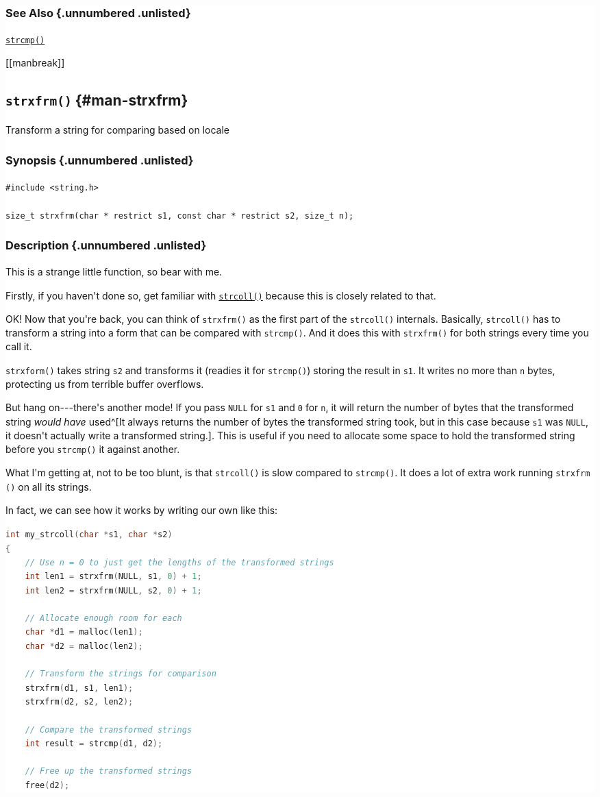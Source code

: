 ### See Also {.unnumbered .unlisted}

[`strcmp()`](#man-strcmp)

[[manbreak]]
## `strxfrm()` {#man-strxfrm}

Transform a string for comparing based on locale

### Synopsis {.unnumbered .unlisted}

``` {.c}
#include <string.h>

size_t strxfrm(char * restrict s1, const char * restrict s2, size_t n);
```

### Description {.unnumbered .unlisted}

This is a strange little function, so bear with me.

Firstly, if you haven't done so, get familiar with
[`strcoll()`](#man-strcoll) because this is closely related to that.

OK! Now that you're back, you can think of `strxfrm()` as the first part
of the `strcoll()` internals. Basically, `strcoll()` has to transform a
string into a form that can be compared with `strcmp()`. And it does
this with `strxfrm()` for both strings every time you call it.

`strxform()` takes string `s2` and transforms it (readies it for
`strcmp()`) storing the result in `s1`. It writes no more than `n`
bytes, protecting us from terrible buffer overflows.

But hang on---there's another mode! If you pass `NULL` for `s1` and `0`
for `n`, it will return the number of bytes that the transformed string
_would have_ used^[It always returns the number of bytes the transformed
string took, but in this case because `s1` was `NULL`, it doesn't
actually write a transformed string.]. This is useful if you need to
allocate some space to hold the transformed string before you `strcmp()`
it against another.

What I'm getting at, not to be too blunt, is that `strcoll()` is
slow compared to `strcmp()`. It does a lot of extra work running
`strxfrm()` on all its strings.

In fact, we can see how it works by writing our own like this:

``` {.c .numberLines}
int my_strcoll(char *s1, char *s2)
{
    // Use n = 0 to just get the lengths of the transformed strings
    int len1 = strxfrm(NULL, s1, 0) + 1;
    int len2 = strxfrm(NULL, s2, 0) + 1;

    // Allocate enough room for each
    char *d1 = malloc(len1);
    char *d2 = malloc(len2);

    // Transform the strings for comparison
    strxfrm(d1, s1, len1);
    strxfrm(d2, s2, len2);

    // Compare the transformed strings
    int result = strcmp(d1, d2);

    // Free up the transformed strings
    free(d2);
```